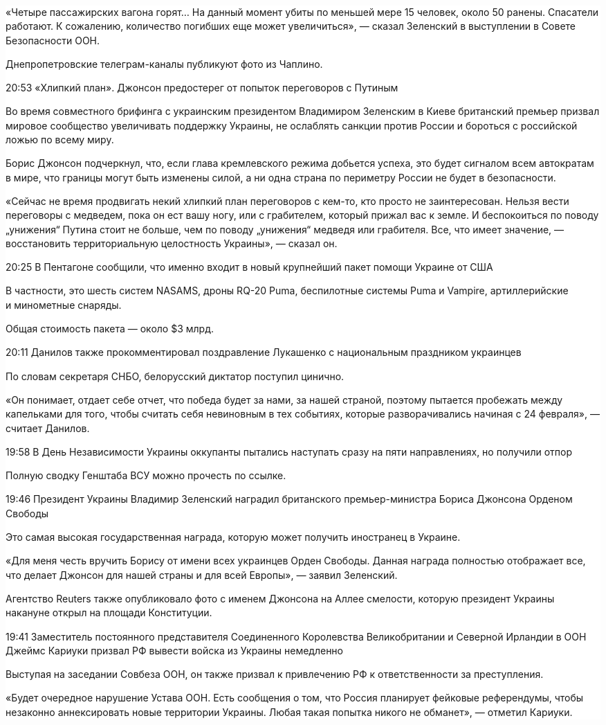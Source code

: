 «Четыре пассажирских вагона горят… На данный момент убиты по меньшей мере 15 человек, около 50 ранены. Спасатели работают. К сожалению, количество погибших еще может увеличиться», — сказал Зеленский в выступлении в Совете Безопасности ООН.

Днепропетровские телеграм-каналы публикуют фото из Чаплино.

20:53 «Хлипкий план». Джонсон предостерег от попыток переговоров с Путиным

Во время совместного брифинга с украинским президентом Владимиром Зеленским в Киеве британский премьер призвал мировое сообщество увеличивать поддержку Украины, не ослаблять санкции против России и бороться с российской ложью по всему миру.

Борис Джонсон подчеркнул, что, если глава кремлевского режима добьется успеха, это будет сигналом всем автократам в мире, что границы могут быть изменены силой, а ни одна страна по периметру России не будет в безопасности.

«Сейчас не время продвигать некий хлипкий план переговоров с кем-то, кто просто не заинтересован. Нельзя вести переговоры с медведем, пока он ест вашу ногу, или с грабителем, который прижал вас к земле. И беспокоиться по поводу „унижения“ Путина стоит не больше, чем по поводу „унижения“ медведя или грабителя. Все, что имеет значение, — восстановить территориальную целостность Украины», — сказал он.

20:25 В Пентагоне сообщили, что именно входит в новый крупнейший пакет помощи Украине от США

В частности, это шесть систем NASAMS, дроны RQ-20 Puma, беспилотные системы Puma и Vampire, артиллерийские и минометные снаряды.

Общая стоимость пакета — около $3 млрд.

20:11 Данилов также прокомментировал поздравление Лукашенко с национальным праздником украинцев

По словам секретаря СНБО, белорусский диктатор поступил цинично.

«Он понимает, отдает себе отчет, что победа будет за нами, за нашей страной, поэтому пытается пробежать между капельками для того, чтобы считать себя невиновным в тех событиях, которые разворачивались начиная с 24 февраля», — считает Данилов.

19:58 В День Независимости Украины оккупанты пытались наступать сразу на пяти направлениях, но получили отпор

Полную сводку Генштаба ВСУ можно прочесть по ссылке.

 19:46 Президент Украины Владимир Зеленский наградил британского премьер-министра Бориса Джонсона Орденом Свободы

Это самая высокая государственная награда, которую может получить иностранец в Украине.

«Для меня честь вручить Борису от имени всех украинцев Орден Свободы. Данная награда полностью отображает все, что делает Джонсон для нашей страны и для всей Европы», — заявил Зеленский.

Агентство Reuters также опубликовало фото с именем Джонсона на Аллее смелости, которую президент Украины накануне открыл на площади Конституции.

19:41 Заместитель постоянного представителя Соединенного Королевства Великобритании и Северной Ирландии в ООН Джеймс Кариуки призвал РФ вывести войска из Украины немедленно

Выступая на заседании Совбеза ООН, он также призвал к привлечению РФ к ответственности за преступления.

«Будет очередное нарушение Устава ООН. Есть сообщения о том, что Россия планирует фейковые референдумы, чтобы незаконно аннексировать новые территории Украины. Любая такая попытка никого не обманет», — отметил Кариуки.
